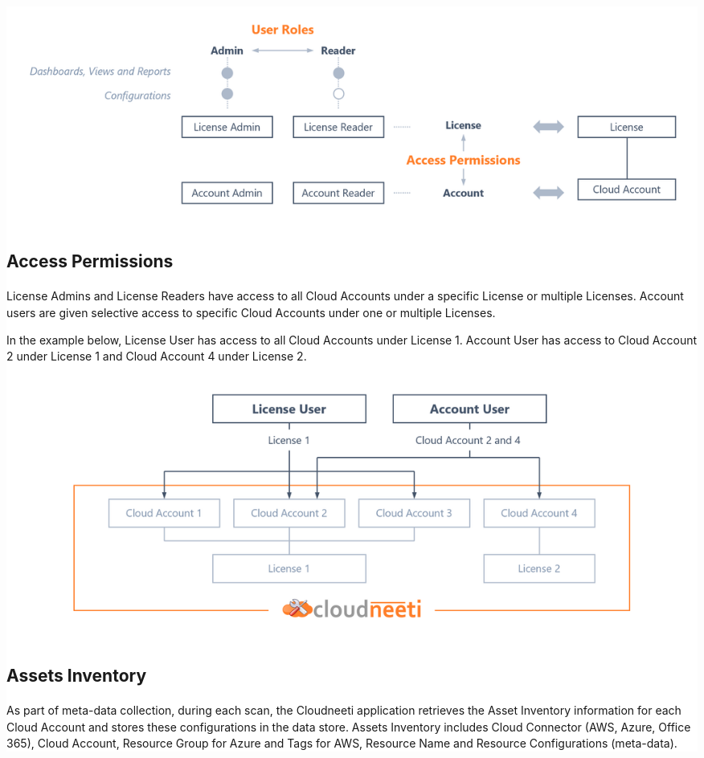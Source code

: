 ![User Roles](.././images/introduction/UserRoles.png#thumbnail_1)

Access Permissions
------------------

License Admins and License Readers have access to all Cloud Accounts under a
specific License or multiple Licenses. Account users are given selective access
to specific Cloud Accounts under one or multiple Licenses.

In the example below, License User has access to all Cloud Accounts under
License 1. Account User has access to Cloud Account 2 under License 1 and Cloud
Account 4 under License 2.

![Access Permissions](.././images/introduction/AccessPermission.png#thumbnail_1)

Assets Inventory
----------------

As part of meta-data collection, during each scan, the Cloudneeti application
retrieves the Asset Inventory information for each Cloud Account and stores
these configurations in the data store. Assets Inventory includes Cloud
Connector (AWS, Azure, Office 365), Cloud Account, Resource Group for Azure and
Tags for AWS, Resource Name and Resource Configurations (meta-data).
